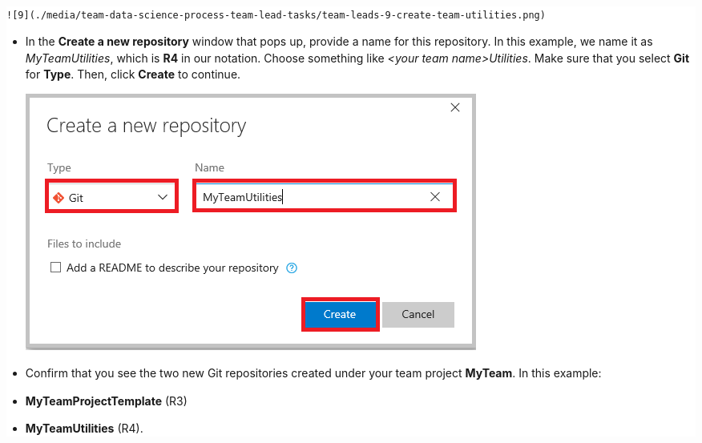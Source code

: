 	![9](./media/team-data-science-process-team-lead-tasks/team-leads-9-create-team-utilities.png)

- In the **Create a new repository** window that pops up, provide a name for this repository. In this example, we name it as *MyTeamUtilities*, which is **R4** in our notation. Choose something like *<your team name\>Utilities*. Make sure that you select **Git** for **Type**. Then, click **Create** to continue.

	![10](./media/team-data-science-process-team-lead-tasks/team-leads-10-create-team-utilities-2.png)

- Confirm that you see the two new Git repositories created under your team project **MyTeam**. In this example: 

- **MyTeamProjectTemplate** (R3) 
- **MyTeamUtilities** (R4).
